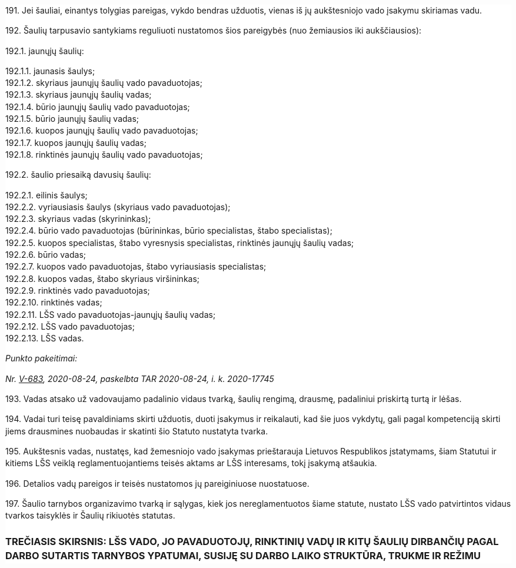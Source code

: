 191.&nbsp;Jei šauliai, einantys tolygias pareigas, vykdo bendras užduotis, vienas iš jų aukštesniojo vado įsakymu skiriamas vadu.

192.&nbsp;Šaulių tarpusavio santykiams reguliuoti nustatomos šios pareigybės (nuo žemiausios iki aukščiausios):

192.1. jaunųjų šaulių:

192.1.1. jaunasis šaulys;<br/>
192.1.2. skyriaus jaunųjų šaulių vado pavaduotojas;<br/>
192.1.3. skyriaus jaunųjų šaulių vadas;<br/>
192.1.4. būrio jaunųjų šaulių vado pavaduotojas;<br/>
192.1.5. būrio jaunųjų šaulių vadas;<br/>
192.1.6. kuopos jaunųjų šaulių vado pavaduotojas;<br/>
192.1.7. kuopos jaunųjų šaulių vadas;<br/>
192.1.8. rinktinės jaunųjų šaulių vado pavaduotojas;<br/>

192.2. šaulio priesaiką davusių šaulių:

192.2.1. eilinis šaulys;<br/>
192.2.2. vyriausiasis šaulys (skyriaus vado pavaduotojas);<br/>
192.2.3. skyriaus vadas (skyrininkas);<br/>
192.2.4. būrio vado pavaduotojas (būrininkas, būrio specialistas, štabo specialistas);<br/>
192.2.5. kuopos specialistas, štabo vyresnysis specialistas, rinktinės jaunųjų šaulių vadas;<br/>
192.2.6. būrio vadas;<br/>
192.2.7. kuopos vado pavaduotojas, štabo vyriausiasis specialistas;<br/>
192.2.8. kuopos vadas, štabo skyriaus viršininkas;<br/>
192.2.9. rinktinės vado pavaduotojas;<br/>
192.2.10. rinktinės vadas;<br/>
192.2.11. LŠS vado pavaduotojas-jaunųjų šaulių vadas;<br/>
192.2.12. LŠS vado pavaduotojas;<br/>
192.2.13. LŠS vadas. <br/>

*Punkto pakeitimai:*

*Nr. [V-683](https://www.e-tar.lt/portal/legalAct.html?documentId=bbf4ee00e5d411ea9342c1d4e2ff6ff6), 2020-08-24, paskelbta TAR 2020-08-24, i. k. 2020-17745*

193.&nbsp;Vadas atsako už vadovaujamo padalinio vidaus tvarką, šaulių rengimą, drausmę, padaliniui priskirtą turtą ir lėšas.

194.&nbsp;Vadai turi teisę pavaldiniams skirti užduotis, duoti įsakymus ir reikalauti, kad šie juos vykdytų, gali pagal kompetenciją skirti jiems drausmines nuobaudas ir skatinti šio Statuto nustatyta tvarka.

195.&nbsp;Aukštesnis vadas, nustatęs, kad žemesniojo vado įsakymas prieštarauja Lietuvos Respublikos įstatymams, šiam Statutui ir kitiems LŠS veiklą reglamentuojantiems teisės aktams ar LŠS interesams, tokį įsakymą atšaukia.

196.&nbsp;Detalios vadų pareigos ir teisės nustatomos jų pareiginiuose nuostatuose.

197.&nbsp;Šaulio tarnybos organizavimo tvarką ir sąlygas, kiek jos nereglamentuotos šiame statute, nustato LŠS vado patvirtintos vidaus tvarkos taisyklės ir Šaulių rikiuotės statutas.

### TREČIASIS SKIRSNIS: LŠS VADO, JO PAVADUOTOJŲ, RINKTINIŲ VADŲ IR KITŲ ŠAULIŲ DIRBANČIŲ PAGAL DARBO SUTARTIS TARNYBOS YPATUMAI, SUSIJĘ SU DARBO LAIKO STRUKTŪRA, TRUKME IR REŽIMU
